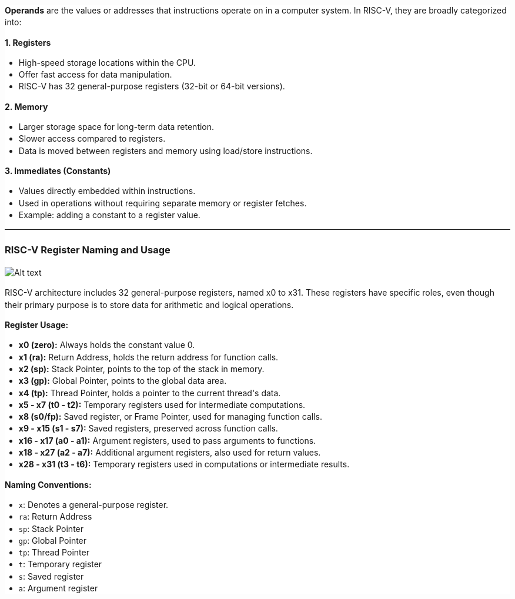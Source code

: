 **Operands** are the values or addresses that instructions operate on in a computer system. In RISC-V, they are broadly categorized into:

**1. Registers**

* High-speed storage locations within the CPU.
* Offer fast access for data manipulation.
* RISC-V has 32 general-purpose registers (32-bit or 64-bit versions).

**2. Memory**

* Larger storage space for long-term data retention.
* Slower access compared to registers.
* Data is moved between registers and memory using load/store instructions.

**3. Immediates (Constants)**

* Values directly embedded within instructions.
* Used in operations without requiring separate memory or register fetches.
* Example: adding a constant to a register value.

---

### RISC-V Register Naming and Usage

  ![Alt text](https://github.com/Murghu/samsung-riscv/blob/main/Task%203/Snapshots/RISC-V-Operands.png)


RISC-V architecture includes 32 general-purpose registers, named x0 to x31. These registers have specific roles, even though their primary purpose is to store data for arithmetic and logical operations.

**Register Usage:**

* **x0 (zero):** Always holds the constant value 0.
* **x1 (ra):** Return Address, holds the return address for function calls.
* **x2 (sp):** Stack Pointer, points to the top of the stack in memory.
* **x3 (gp):** Global Pointer, points to the global data area.
* **x4 (tp):** Thread Pointer, holds a pointer to the current thread's data.
* **x5 - x7 (t0 - t2):** Temporary registers used for intermediate computations.
* **x8 (s0/fp):** Saved register, or Frame Pointer, used for managing function calls.
* **x9 - x15 (s1 - s7):** Saved registers, preserved across function calls.
* **x16 - x17 (a0 - a1):** Argument registers, used to pass arguments to functions.
* **x18 - x27 (a2 - a7):** Additional argument registers, also used for return values.
* **x28 - x31 (t3 - t6):** Temporary registers used in computations or intermediate results.

**Naming Conventions:**

* `x`: Denotes a general-purpose register.
* `ra`: Return Address
* `sp`: Stack Pointer
* `gp`: Global Pointer
* `tp`: Thread Pointer
* `t`: Temporary register
* `s`: Saved register
* `a`: Argument register

